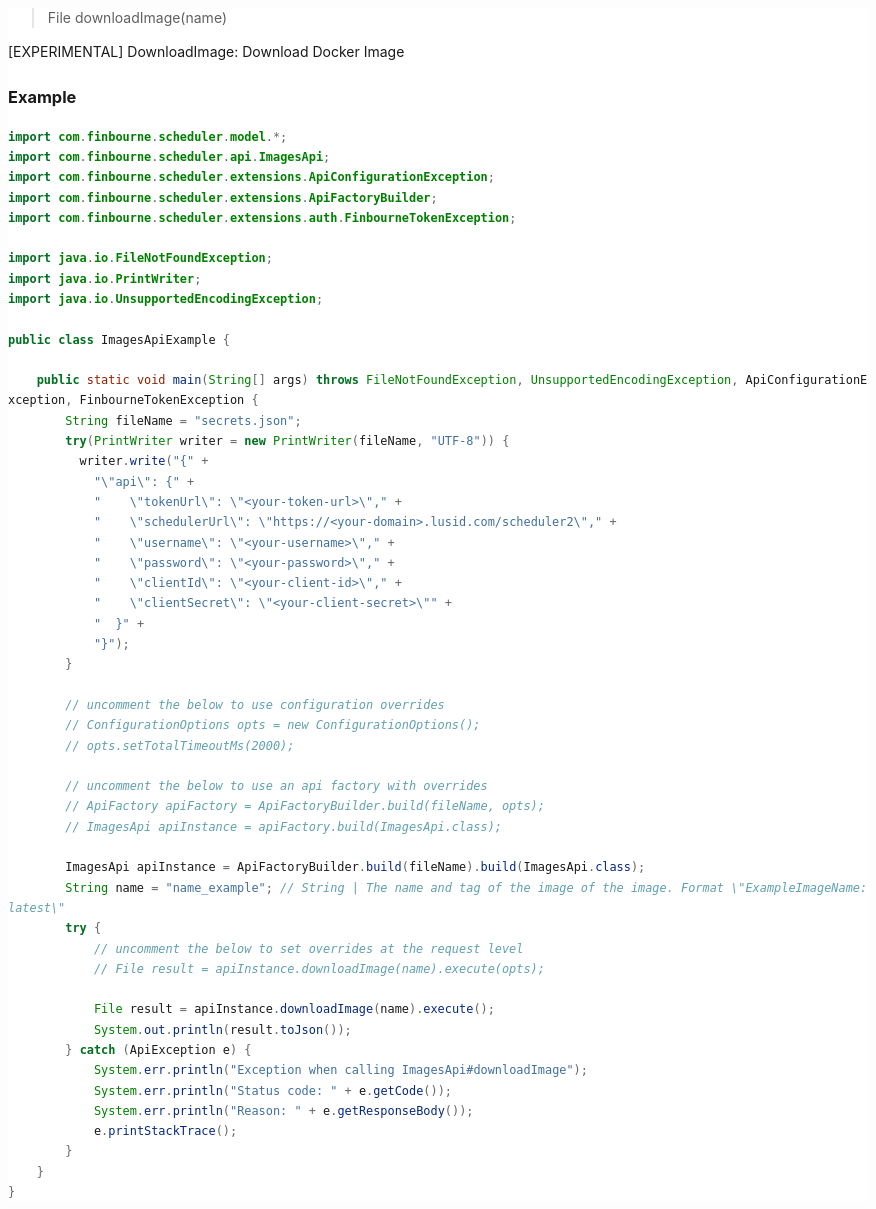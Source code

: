 > File downloadImage(name)

[EXPERIMENTAL] DownloadImage: Download Docker Image

### Example

```java
import com.finbourne.scheduler.model.*;
import com.finbourne.scheduler.api.ImagesApi;
import com.finbourne.scheduler.extensions.ApiConfigurationException;
import com.finbourne.scheduler.extensions.ApiFactoryBuilder;
import com.finbourne.scheduler.extensions.auth.FinbourneTokenException;

import java.io.FileNotFoundException;
import java.io.PrintWriter;
import java.io.UnsupportedEncodingException;

public class ImagesApiExample {

    public static void main(String[] args) throws FileNotFoundException, UnsupportedEncodingException, ApiConfigurationException, FinbourneTokenException {
        String fileName = "secrets.json";
        try(PrintWriter writer = new PrintWriter(fileName, "UTF-8")) {
          writer.write("{" +
            "\"api\": {" +
            "    \"tokenUrl\": \"<your-token-url>\"," +
            "    \"schedulerUrl\": \"https://<your-domain>.lusid.com/scheduler2\"," +
            "    \"username\": \"<your-username>\"," +
            "    \"password\": \"<your-password>\"," +
            "    \"clientId\": \"<your-client-id>\"," +
            "    \"clientSecret\": \"<your-client-secret>\"" +
            "  }" +
            "}");
        }

        // uncomment the below to use configuration overrides
        // ConfigurationOptions opts = new ConfigurationOptions();
        // opts.setTotalTimeoutMs(2000);
        
        // uncomment the below to use an api factory with overrides
        // ApiFactory apiFactory = ApiFactoryBuilder.build(fileName, opts);
        // ImagesApi apiInstance = apiFactory.build(ImagesApi.class);

        ImagesApi apiInstance = ApiFactoryBuilder.build(fileName).build(ImagesApi.class);
        String name = "name_example"; // String | The name and tag of the image of the image. Format \"ExampleImageName:latest\"
        try {
            // uncomment the below to set overrides at the request level
            // File result = apiInstance.downloadImage(name).execute(opts);

            File result = apiInstance.downloadImage(name).execute();
            System.out.println(result.toJson());
        } catch (ApiException e) {
            System.err.println("Exception when calling ImagesApi#downloadImage");
            System.err.println("Status code: " + e.getCode());
            System.err.println("Reason: " + e.getResponseBody());
            e.printStackTrace();
        }
    }
}
```
